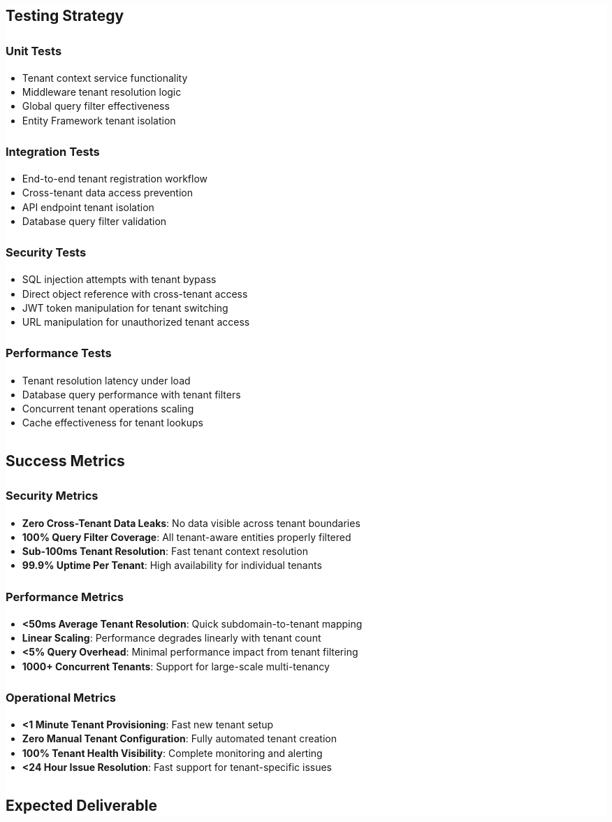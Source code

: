 ## Testing Strategy

### Unit Tests
- Tenant context service functionality
- Middleware tenant resolution logic
- Global query filter effectiveness
- Entity Framework tenant isolation

### Integration Tests
- End-to-end tenant registration workflow
- Cross-tenant data access prevention
- API endpoint tenant isolation
- Database query filter validation

### Security Tests
- SQL injection attempts with tenant bypass
- Direct object reference with cross-tenant access
- JWT token manipulation for tenant switching
- URL manipulation for unauthorized tenant access

### Performance Tests
- Tenant resolution latency under load
- Database query performance with tenant filters
- Concurrent tenant operations scaling
- Cache effectiveness for tenant lookups

## Success Metrics

### Security Metrics
- **Zero Cross-Tenant Data Leaks**: No data visible across tenant boundaries
- **100% Query Filter Coverage**: All tenant-aware entities properly filtered
- **Sub-100ms Tenant Resolution**: Fast tenant context resolution
- **99.9% Uptime Per Tenant**: High availability for individual tenants

### Performance Metrics
- **<50ms Average Tenant Resolution**: Quick subdomain-to-tenant mapping
- **Linear Scaling**: Performance degrades linearly with tenant count
- **<5% Query Overhead**: Minimal performance impact from tenant filtering
- **1000+ Concurrent Tenants**: Support for large-scale multi-tenancy

### Operational Metrics
- **<1 Minute Tenant Provisioning**: Fast new tenant setup
- **Zero Manual Tenant Configuration**: Fully automated tenant creation
- **100% Tenant Health Visibility**: Complete monitoring and alerting
- **<24 Hour Issue Resolution**: Fast support for tenant-specific issues

## Expected Deliverable
